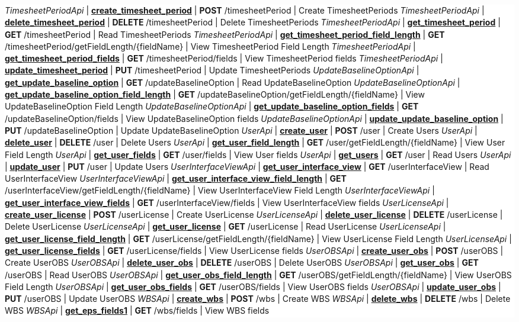 *TimesheetPeriodApi* | [**create_timesheet_period**](docs/TimesheetPeriodApi.md#create_timesheet_period) | **POST** /timesheetPeriod | Create TimesheetPeriods
*TimesheetPeriodApi* | [**delete_timesheet_period**](docs/TimesheetPeriodApi.md#delete_timesheet_period) | **DELETE** /timesheetPeriod | Delete TimesheetPeriods
*TimesheetPeriodApi* | [**get_timesheet_period**](docs/TimesheetPeriodApi.md#get_timesheet_period) | **GET** /timesheetPeriod | Read TimesheetPeriods
*TimesheetPeriodApi* | [**get_timesheet_period_field_length**](docs/TimesheetPeriodApi.md#get_timesheet_period_field_length) | **GET** /timesheetPeriod/getFieldLength/{fieldName} | View TimesheetPeriod Field Length
*TimesheetPeriodApi* | [**get_timesheet_period_fields**](docs/TimesheetPeriodApi.md#get_timesheet_period_fields) | **GET** /timesheetPeriod/fields | View TimesheetPeriod fields
*TimesheetPeriodApi* | [**update_timesheet_period**](docs/TimesheetPeriodApi.md#update_timesheet_period) | **PUT** /timesheetPeriod | Update TimesheetPeriods
*UpdateBaselineOptionApi* | [**get_update_baseline_option**](docs/UpdateBaselineOptionApi.md#get_update_baseline_option) | **GET** /updateBaselineOption | Read UpdateBaselineOption
*UpdateBaselineOptionApi* | [**get_update_baseline_option_field_length**](docs/UpdateBaselineOptionApi.md#get_update_baseline_option_field_length) | **GET** /updateBaselineOption/getFieldLength/{fieldName} | View UpdateBaselineOption Field Length
*UpdateBaselineOptionApi* | [**get_update_baseline_option_fields**](docs/UpdateBaselineOptionApi.md#get_update_baseline_option_fields) | **GET** /updateBaselineOption/fields | View UpdateBaselineOption fields
*UpdateBaselineOptionApi* | [**update_update_baseline_option**](docs/UpdateBaselineOptionApi.md#update_update_baseline_option) | **PUT** /updateBaselineOption | Update UpdateBaselineOption
*UserApi* | [**create_user**](docs/UserApi.md#create_user) | **POST** /user | Create Users
*UserApi* | [**delete_user**](docs/UserApi.md#delete_user) | **DELETE** /user | Delete Users
*UserApi* | [**get_user_field_length**](docs/UserApi.md#get_user_field_length) | **GET** /user/getFieldLength/{fieldName} | View User Field Length
*UserApi* | [**get_user_fields**](docs/UserApi.md#get_user_fields) | **GET** /user/fields | View User fields
*UserApi* | [**get_users**](docs/UserApi.md#get_users) | **GET** /user | Read Users
*UserApi* | [**update_user**](docs/UserApi.md#update_user) | **PUT** /user | Update Users
*UserInterfaceViewApi* | [**get_user_interface_view**](docs/UserInterfaceViewApi.md#get_user_interface_view) | **GET** /userInterfaceView | Read UserInterfaceView
*UserInterfaceViewApi* | [**get_user_interface_view_field_length**](docs/UserInterfaceViewApi.md#get_user_interface_view_field_length) | **GET** /userInterfaceView/getFieldLength/{fieldName} | View UserInterfaceView Field Length
*UserInterfaceViewApi* | [**get_user_interface_view_fields**](docs/UserInterfaceViewApi.md#get_user_interface_view_fields) | **GET** /userInterfaceView/fields | View UserInterfaceView fields
*UserLicenseApi* | [**create_user_license**](docs/UserLicenseApi.md#create_user_license) | **POST** /userLicense | Create UserLicense
*UserLicenseApi* | [**delete_user_license**](docs/UserLicenseApi.md#delete_user_license) | **DELETE** /userLicense | Delete UserLicense
*UserLicenseApi* | [**get_user_license**](docs/UserLicenseApi.md#get_user_license) | **GET** /userLicense | Read UserLicense
*UserLicenseApi* | [**get_user_license_field_length**](docs/UserLicenseApi.md#get_user_license_field_length) | **GET** /userLicense/getFieldLength/{fieldName} | View UserLicense Field Length
*UserLicenseApi* | [**get_user_license_fields**](docs/UserLicenseApi.md#get_user_license_fields) | **GET** /userLicense/fields | View UserLicense fields
*UserOBSApi* | [**create_user_obs**](docs/UserOBSApi.md#create_user_obs) | **POST** /userOBS | Create UserOBS
*UserOBSApi* | [**delete_user_obs**](docs/UserOBSApi.md#delete_user_obs) | **DELETE** /userOBS | Delete UserOBS
*UserOBSApi* | [**get_user_obs**](docs/UserOBSApi.md#get_user_obs) | **GET** /userOBS | Read UserOBS
*UserOBSApi* | [**get_user_obs_field_length**](docs/UserOBSApi.md#get_user_obs_field_length) | **GET** /userOBS/getFieldLength/{fieldName} | View UserOBS Field Length
*UserOBSApi* | [**get_user_obs_fields**](docs/UserOBSApi.md#get_user_obs_fields) | **GET** /userOBS/fields | View UserOBS fields
*UserOBSApi* | [**update_user_obs**](docs/UserOBSApi.md#update_user_obs) | **PUT** /userOBS | Update UserOBS
*WBSApi* | [**create_wbs**](docs/WBSApi.md#create_wbs) | **POST** /wbs | Create WBS
*WBSApi* | [**delete_wbs**](docs/WBSApi.md#delete_wbs) | **DELETE** /wbs | Delete WBS
*WBSApi* | [**get_eps_fields1**](docs/WBSApi.md#get_eps_fields1) | **GET** /wbs/fields | View WBS fields